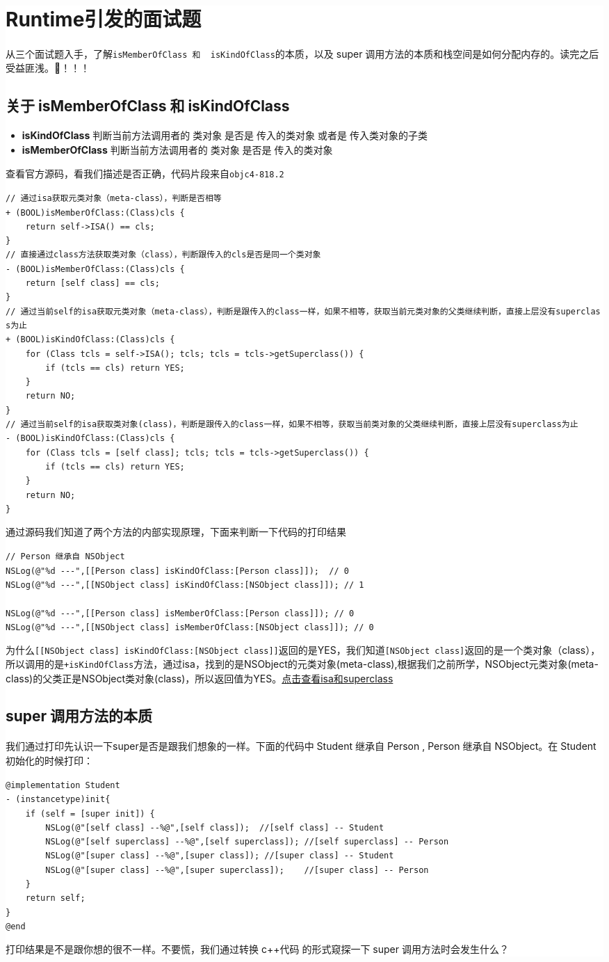 # Runtime引发的面试题
从三个面试题入手，了解`isMemberOfClass 和  isKindOfClass`的本质，以及 super 调用方法的本质和栈空间是如何分配内存的。读完之后受益匪浅。🍺！！！

## 关于 isMemberOfClass 和  isKindOfClass
* **isKindOfClass** 判断当前方法调用者的 类对象 是否是 传入的类对象 或者是 传入类对象的子类
* **isMemberOfClass** 判断当前方法调用者的 类对象 是否是 传入的类对象

查看官方源码，看我们描述是否正确，代码片段来自`objc4-818.2`
```objc
// 通过isa获取元类对象（meta-class），判断是否相等
+ (BOOL)isMemberOfClass:(Class)cls {
    return self->ISA() == cls;
}
// 直接通过class方法获取类对象（class），判断跟传入的cls是否是同一个类对象
- (BOOL)isMemberOfClass:(Class)cls {
    return [self class] == cls;
}
// 通过当前self的isa获取元类对象（meta-class），判断是跟传入的class一样，如果不相等，获取当前元类对象的父类继续判断，直接上层没有superclass为止
+ (BOOL)isKindOfClass:(Class)cls {
    for (Class tcls = self->ISA(); tcls; tcls = tcls->getSuperclass()) {
        if (tcls == cls) return YES;
    }
    return NO;
}
// 通过当前self的isa获取类对象(class)，判断是跟传入的class一样，如果不相等，获取当前类对象的父类继续判断，直接上层没有superclass为止
- (BOOL)isKindOfClass:(Class)cls {
    for (Class tcls = [self class]; tcls; tcls = tcls->getSuperclass()) {
        if (tcls == cls) return YES;
    }
    return NO;
}
```
通过源码我们知道了两个方法的内部实现原理，下面来判断一下代码的打印结果
```objc
// Person 继承自 NSObject
NSLog(@"%d ---",[[Person class] isKindOfClass:[Person class]]);  // 0
NSLog(@"%d ---",[[NSObject class] isKindOfClass:[NSObject class]]); // 1

NSLog(@"%d ---",[[Person class] isMemberOfClass:[Person class]]); // 0
NSLog(@"%d ---",[[NSObject class] isMemberOfClass:[NSObject class]]); // 0
```
为什么`[[NSObject class] isKindOfClass:[NSObject class]]`返回的是YES，我们知道`[NSObject class]`返回的是一个类对象（class），所以调用的是`+isKindOfClass`方法，通过isa，找到的是NSObject的元类对象(meta-class),根据我们之前所学，NSObject元类对象(meta-class)的父类正是NSObject类对象(class)，所以返回值为YES。[点击查看isa和superclass](ios/principle/isa和superclass.md)

## super 调用方法的本质
我们通过打印先认识一下super是否是跟我们想象的一样。下面的代码中 Student 继承自 Person , Person 继承自 NSObject。在 Student 初始化的时候打印：
```objc
@implementation Student
- (instancetype)init{
    if (self = [super init]) {
        NSLog(@"[self class] --%@",[self class]);  //[self class] -- Student
        NSLog(@"[self superclass] --%@",[self superclass]); //[self superclass] -- Person
        NSLog(@"[super class] --%@",[super class]); //[super class] -- Student
        NSLog(@"[super class] --%@",[super superclass]);    //[super class] -- Person
    } 
    return self;
}
@end
```
打印结果是不是跟你想的很不一样。不要慌，我们通过转换 c++代码 的形式窥探一下 super 调用方法时会发生什么？
